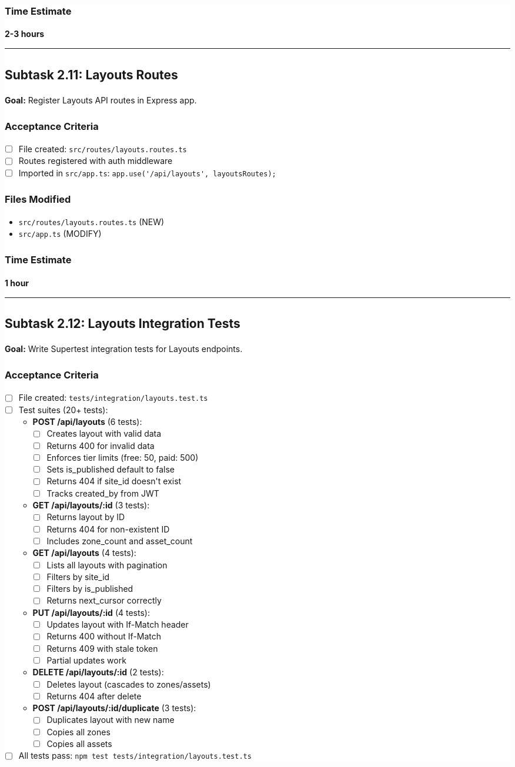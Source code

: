 ### Time Estimate
**2-3 hours**

---

## Subtask 2.11: Layouts Routes

**Goal:** Register Layouts API routes in Express app.

### Acceptance Criteria
- [ ] File created: `src/routes/layouts.routes.ts`
- [ ] Routes registered with auth middleware
- [ ] Imported in `src/app.ts`: `app.use('/api/layouts', layoutsRoutes);`

### Files Modified
- `src/routes/layouts.routes.ts` (NEW)
- `src/app.ts` (MODIFY)

### Time Estimate
**1 hour**

---

## Subtask 2.12: Layouts Integration Tests

**Goal:** Write Supertest integration tests for Layouts endpoints.

### Acceptance Criteria
- [ ] File created: `tests/integration/layouts.test.ts`
- [ ] Test suites (20+ tests):
  - **POST /api/layouts** (6 tests):
    - [ ] Creates layout with valid data
    - [ ] Returns 400 for invalid data
    - [ ] Enforces tier limits (free: 50, paid: 500)
    - [ ] Sets is_published default to false
    - [ ] Returns 404 if site_id doesn't exist
    - [ ] Tracks created_by from JWT
  - **GET /api/layouts/:id** (3 tests):
    - [ ] Returns layout by ID
    - [ ] Returns 404 for non-existent ID
    - [ ] Includes zone_count and asset_count
  - **GET /api/layouts** (4 tests):
    - [ ] Lists all layouts with pagination
    - [ ] Filters by site_id
    - [ ] Filters by is_published
    - [ ] Returns next_cursor correctly
  - **PUT /api/layouts/:id** (4 tests):
    - [ ] Updates layout with If-Match header
    - [ ] Returns 400 without If-Match
    - [ ] Returns 409 with stale token
    - [ ] Partial updates work
  - **DELETE /api/layouts/:id** (2 tests):
    - [ ] Deletes layout (cascades to zones/assets)
    - [ ] Returns 404 after delete
  - **POST /api/layouts/:id/duplicate** (3 tests):
    - [ ] Duplicates layout with new name
    - [ ] Copies all zones
    - [ ] Copies all assets
- [ ] All tests pass: `npm test tests/integration/layouts.test.ts`
